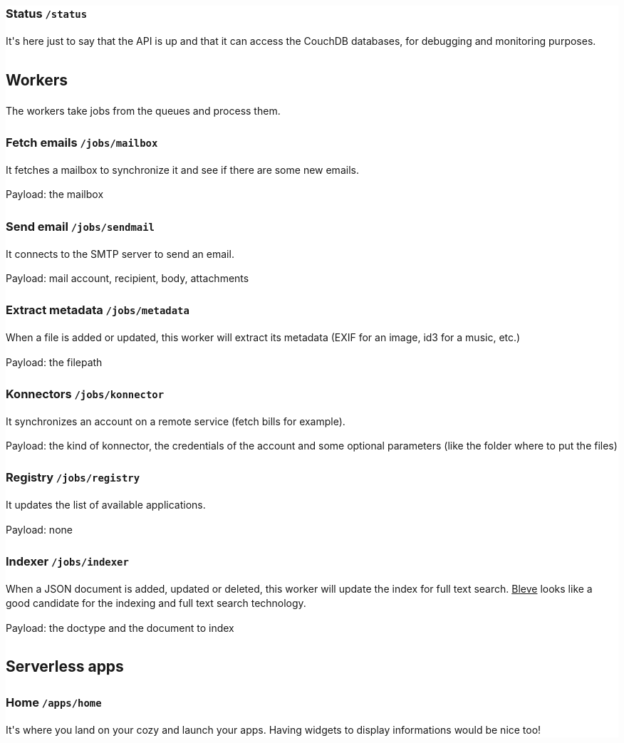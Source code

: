 ### Status `/status`

It's here just to say that the API is up and that it can access the CouchDB
databases, for debugging and monitoring purposes.

## Workers

The workers take jobs from the queues and process them.

### Fetch emails `/jobs/mailbox`

It fetches a mailbox to synchronize it and see if there are some new emails.

Payload: the mailbox

### Send email `/jobs/sendmail`

It connects to the SMTP server to send an email.

Payload: mail account, recipient, body, attachments

### Extract metadata `/jobs/metadata`

When a file is added or updated, this worker will extract its metadata (EXIF for
an image, id3 for a music, etc.)

Payload: the filepath

### Konnectors `/jobs/konnector`

It synchronizes an account on a remote service (fetch bills for example).

Payload: the kind of konnector, the credentials of the account and some optional
parameters (like the folder where to put the files)

### Registry `/jobs/registry`

It updates the list of available applications.

Payload: none

### Indexer `/jobs/indexer`

When a JSON document is added, updated or deleted, this worker will update the
index for full text search. [Bleve](http://www.blevesearch.com/) looks like a
good candidate for the indexing and full text search technology.

Payload: the doctype and the document to index

## Serverless apps

### Home `/apps/home`

It's where you land on your cozy and launch your apps. Having widgets to display
informations would be nice too!
